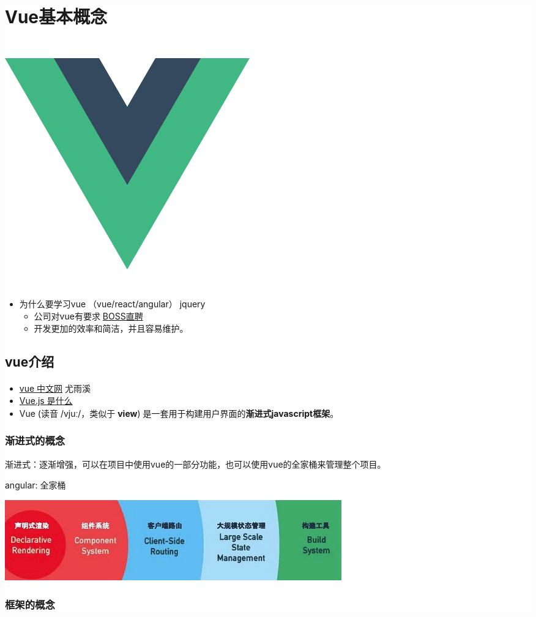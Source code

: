 # Vue基本概念 

![Vue](images/VUE-logo-1623338810603.png)

+ 为什么要学习vue   （vue/react/angular） jquery
  + 公司对vue有要求 [BOSS直聘](<https://www.zhipin.com/>)
  + 开发更加的效率和简洁，并且容易维护。

## vue介绍

- [vue 中文网](https://cn.vuejs.org/)  尤雨溪 
- [Vue.js 是什么](https://cn.vuejs.org/v2/guide/index.html#Vue-js-%E6%98%AF%E4%BB%80%E4%B9%88)
- Vue (读音 /vjuː/，类似于 **view**) 是一套用于构建用户界面的**渐进式javascript框架**。  

### 渐进式的概念

渐进式：逐渐增强，可以在项目中使用vue的一部分功能，也可以使用vue的全家桶来管理整个项目。

angular: 全家桶 

![](images/渐进式-1623338810604.png)

### 框架的概念
